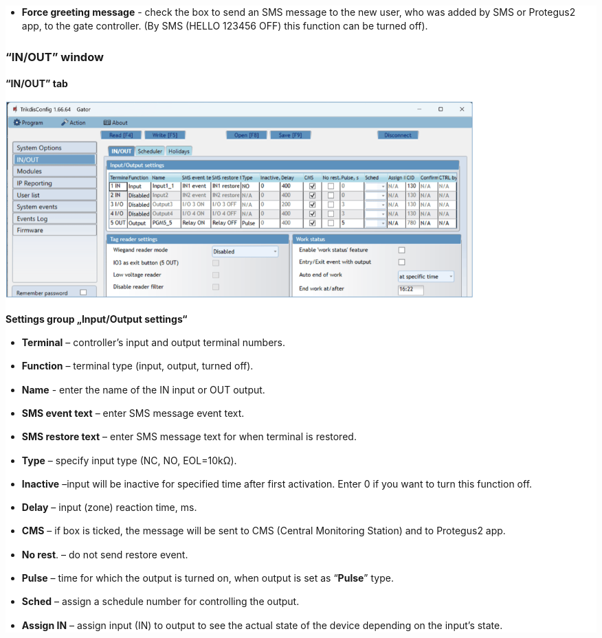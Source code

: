 - **Force greeting message** - check the box to send an SMS message to the new user, who was added by SMS or Protegus2 app, to the gate controller. (By SMS (HELLO 123456 OFF) this function can be turned off).

###  “IN/OUT” window 

**“IN/OUT” tab**

<img alt="" src="./image50.png" style="width:7.086614173228346in;height:3.015748031496063in" />

**Settings group „Input/Output settings“**

- **Terminal** – controller’s input and output terminal numbers.

- **Function** – terminal type (input, output, turned off).

- **Name** - enter the name of the IN input or OUT output.

- **SMS event text** – enter SMS message event text.

- **SMS restore text** – enter SMS message text for when terminal is restored.

- **Type** – specify input type (NC, NO, EOL=10kΩ).

- **Inactive** –input will be inactive for specified time after first activation. Enter 0 if you want to turn this function off.

- **Delay** – input (zone) reaction time, ms.

- **CMS** – if box is ticked, the message will be sent to CMS (Central Monitoring Station) and to Protegus2 app.

- **No rest**. – do not send restore event.
- **Pulse** – time for which the output is turned on, when output is set as “**Pulse**” type.

- **Sched** – assign a schedule number for controlling the output.

- **Assign IN** – assign input (IN) to output to see the actual state of the device depending on the input’s state.
